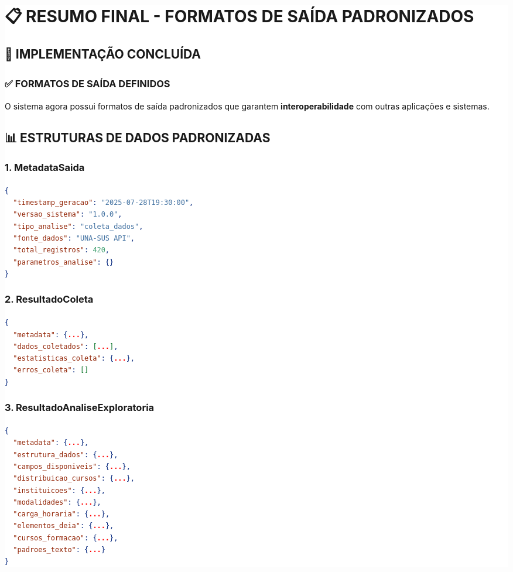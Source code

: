 # 📋 RESUMO FINAL - FORMATOS DE SAÍDA PADRONIZADOS

## 🎯 **IMPLEMENTAÇÃO CONCLUÍDA**

### ✅ **FORMATOS DE SAÍDA DEFINIDOS**

O sistema agora possui formatos de saída padronizados que garantem **interoperabilidade** com outras aplicações e sistemas.

## 📊 **ESTRUTURAS DE DADOS PADRONIZADAS**

### **1. MetadataSaida**
```json
{
  "timestamp_geracao": "2025-07-28T19:30:00",
  "versao_sistema": "1.0.0",
  "tipo_analise": "coleta_dados",
  "fonte_dados": "UNA-SUS API",
  "total_registros": 420,
  "parametros_analise": {}
}
```

### **2. ResultadoColeta**
```json
{
  "metadata": {...},
  "dados_coletados": [...],
  "estatisticas_coleta": {...},
  "erros_coleta": []
}
```

### **3. ResultadoAnaliseExploratoria**
```json
{
  "metadata": {...},
  "estrutura_dados": {...},
  "campos_disponiveis": {...},
  "distribuicao_cursos": {...},
  "instituicoes": {...},
  "modalidades": {...},
  "carga_horaria": {...},
  "elementos_deia": {...},
  "cursos_formacao": {...},
  "padroes_texto": {...}
}
```
